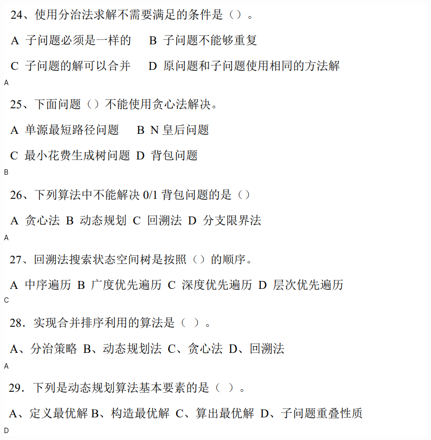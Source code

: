 ![picture 23](../images/bbefe11f7fc64321bdd134b906dc2ed054d8761177f35c96bd2b55feacdb6145.png)  
A

![picture 24](../images/bff115e701b34f1c0a4b469e9a8bfa3bca1b07ebb683d2c3d02e0a0de5760541.png)  
B

![picture 25](../images/13e0579d22059e7760c330c22f7302fbc58355aa94e1677be0ceb1eaa7460358.png)  
A

![picture 26](../images/d24e29fceee2ff558b7cc38bb47a0c636f2d5231de211218ed927eb7e86a7c26.png)  
C

![picture 27](../images/be3920a64f8ae0e82349cd919b253f46ddeaa7a5c55c59265fe69e2d56cb606a.png)  
A

![picture 28](../images/76eecc4c4094ce53810635e87cd9f6fde4e9cb55471dd98e9de21f61bb24d055.png)  
D
